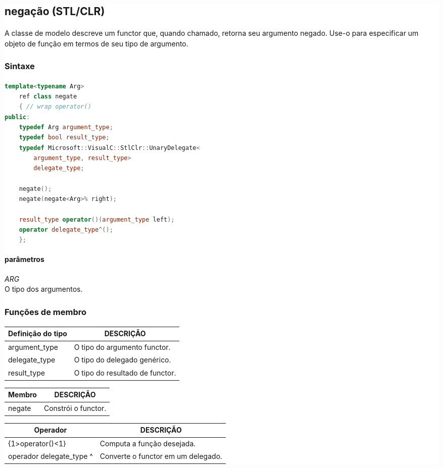 ## <a name="negate-stlclr"></a><a name="negate"></a>negação (STL/CLR)

A classe de modelo descreve um functor que, quando chamado, retorna seu argumento negado. Use-o para especificar um objeto de função em termos de seu tipo de argumento.

### <a name="syntax"></a>Sintaxe

```cpp
template<typename Arg>
    ref class negate
    { // wrap operator()
public:
    typedef Arg argument_type;
    typedef bool result_type;
    typedef Microsoft::VisualC::StlClr::UnaryDelegate<
        argument_type, result_type>
        delegate_type;

    negate();
    negate(negate<Arg>% right);

    result_type operator()(argument_type left);
    operator delegate_type^();
    };
```

#### <a name="parameters"></a>parâmetros

*ARG*<br/>
O tipo dos argumentos.

### <a name="member-functions"></a>Funções de membro

|Definição do tipo|DESCRIÇÃO|
|---------------------|-----------------|
|argument_type|O tipo do argumento functor.|
|delegate_type|O tipo do delegado genérico.|
|result_type|O tipo do resultado de functor.|

|Membro|DESCRIÇÃO|
|------------|-----------------|
|negate|Constrói o functor.|

|Operador|DESCRIÇÃO|
|--------------|-----------------|
|{1&gt;operator()&lt;1}|Computa a função desejada.|
|operador delegate_type ^|Converte o functor em um delegado.|
